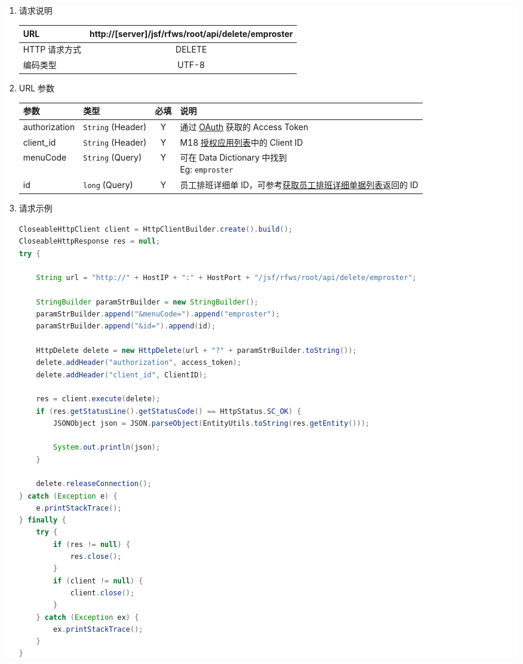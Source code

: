 1.  请求说明

    | URL       | http://[server]/jsf/rfws/root/api/delete/emproster |
    | --------- | :--------------------------------------: |
    | HTTP 请求方式 |                  DELETE                  |
    | 编码类型      |                  UTF-8                   |

2.  URL 参数

    | 参数            | 类型                |  必填  | 说明                                       |
    | ------------- | ----------------- | :--: | ---------------------------------------- |
    | authorization | `String` (Header) |  Y   | 通过 [OAuth](/en/api/ch01/#获取访问权限) 获取的 Access Token |
    | client_id     | `String` (Header) |  Y   | M18 [授权应用列表](/en/api/ch01/#创建访问账号)中的 Client ID |
    | menuCode      | `String` (Query)  |  Y   | 可在 Data Dictionary 中找到 <br/>Eg: `emproster` |
    | id            | `long` (Query)    |  Y   | 员工排班详细单 ID，可参考[获取员工排班详细单据列表](#获取员工排班详细单据列表)返回的 ID |

3.  请求示例

    ```java
    CloseableHttpClient client = HttpClientBuilder.create().build();
    CloseableHttpResponse res = null;
    try {

        String url = "http://" + HostIP + ":" + HostPort + "/jsf/rfws/root/api/delete/emproster";

        StringBuilder paramStrBuilder = new StringBuilder();
        paramStrBuilder.append("&menuCode=").append("emproster");
        paramStrBuilder.append("&id=").append(id);

        HttpDelete delete = new HttpDelete(url + "?" + paramStrBuilder.toString());
        delete.addHeader("authorization", access_token);
        delete.addHeader("client_id", ClientID);

        res = client.execute(delete);
        if (res.getStatusLine().getStatusCode() == HttpStatus.SC_OK) {
            JSONObject json = JSON.parseObject(EntityUtils.toString(res.getEntity()));

            System.out.println(json);
        }

        delete.releaseConnection();
    } catch (Exception e) {
        e.printStackTrace();
    } finally {
        try {
            if (res != null) {
                res.close();
            }
            if (client != null) {
                client.close();
            }
        } catch (Exception ex) {
            ex.printStackTrace();
        }
    }
    ```
